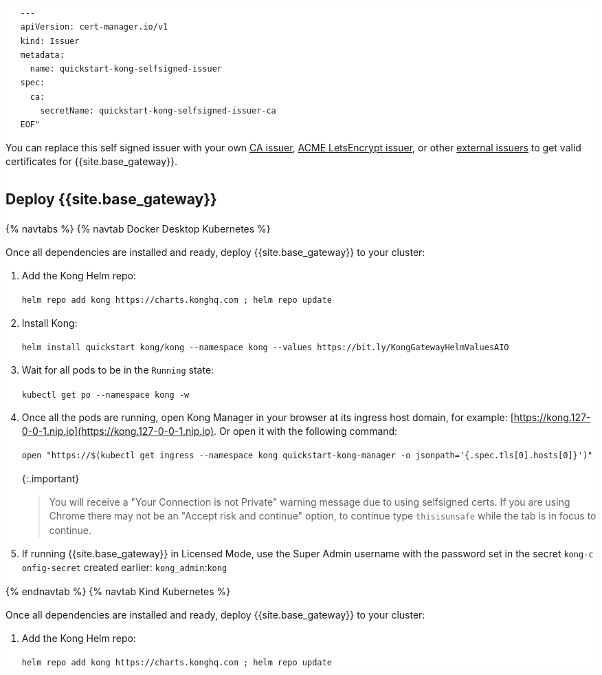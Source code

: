        ---
       apiVersion: cert-manager.io/v1
       kind: Issuer
       metadata:
         name: quickstart-kong-selfsigned-issuer
       spec:
         ca:
           secretName: quickstart-kong-selfsigned-issuer-ca
       EOF"


You can replace this self signed issuer with your own [CA issuer](https://cert-manager.io/docs/configuration/ca/), [ACME LetsEncrypt issuer](https://cert-manager.io/docs/configuration/external/), or other [external issuers](https://cert-manager.io/docs/configuration/external/) to get valid certificates for {{site.base_gateway}}.

## Deploy {{site.base_gateway}}

{% navtabs %}
{% navtab Docker Desktop Kubernetes %}

Once all dependencies are installed and ready, deploy {{site.base_gateway}} to your cluster:

1. Add the Kong Helm repo:

       helm repo add kong https://charts.konghq.com ; helm repo update

2. Install Kong:

       helm install quickstart kong/kong --namespace kong --values https://bit.ly/KongGatewayHelmValuesAIO

3. Wait for all pods to be in the `Running` state:

       kubectl get po --namespace kong -w

4. Once all the pods are running, open Kong Manager in your browser at its ingress host domain, for example: [https://kong.127-0-0-1.nip.io](https://kong.127-0-0-1.nip.io). Or open it with the following command:

       open "https://$(kubectl get ingress --namespace kong quickstart-kong-manager -o jsonpath='{.spec.tls[0].hosts[0]}')"

    {:.important}
    > You will receive a "Your Connection is not Private" warning message due to using selfsigned certs. If you are using Chrome there may not be an "Accept risk and continue" option, to continue type `thisisunsafe` while the tab is in focus to continue.

5. If running {{site.base_gateway}} in Licensed Mode, use the Super Admin username with the password set in the secret `kong-config-secret` created earlier: `kong_admin`:`kong`

{% endnavtab %}
{% navtab Kind Kubernetes %}

Once all dependencies are installed and ready, deploy {{site.base_gateway}} to your cluster:

1. Add the Kong Helm repo:

       helm repo add kong https://charts.konghq.com ; helm repo update
